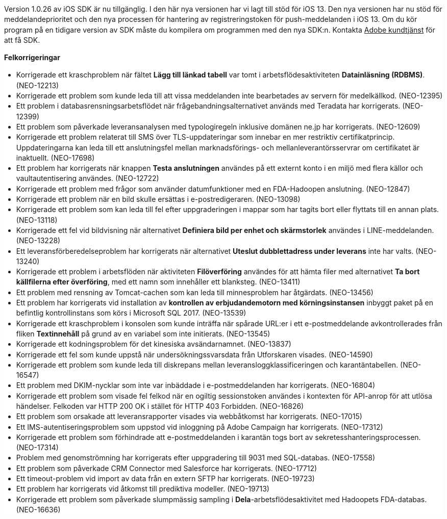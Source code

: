 Version 1.0.26 av iOS SDK är nu tillgänglig. I den här nya versionen har vi lagt till stöd för iOS 13. Den nya versionen har nu stöd för meddelandeprioritet och den nya processen för hantering av registreringstoken för push-meddelanden i iOS 13. Om du kör program på en tidigare version av SDK måste du kompilera om programmen med den nya SDK:n. Kontakta [Adobe kundtjänst](https://helpx.adobe.com/se/enterprise/admin-guide.html/enterprise/using/support-for-experience-cloud.ug.html) för att få SDK.

**Felkorrigeringar**

* Korrigerade ett kraschproblem när fältet **Lägg till länkad tabell** var tomt i arbetsflödesaktiviteten **Datainläsning (RDBMS)**. (NEO-12213)
* Korrigerade ett problem som kunde leda till att vissa meddelanden inte bearbetades av servern för medelkällkod. (NEO-12395)
* Ett problem i databasrensningsarbetsflödet när frågebandningsalternativet används med Teradata har korrigerats. (NEO-12399)
* Ett problem som påverkade leveransanalysen med typologiregeln inklusive domänen ne.jp har korrigerats. (NEO-12609)
* Korrigerade ett problem relaterat till SMS över TLS-uppdateringar som innebar en mer restriktiv certifikatprincip. Uppdateringarna kan leda till ett anslutningsfel mellan marknadsförings- och mellanleverantörsservrar om certifikatet är inaktuellt. (NEO-17698)
* Ett problem har korrigerats när knappen **Testa anslutningen** användes på ett externt konto i en miljö med flera källor och vaultautentisering användes. (NEO-12722)
* Korrigerade ett problem med frågor som använder datumfunktioner med en FDA-Hadoopen anslutning. (NEO-12847)
* Korrigerade ett problem när en bild skulle ersättas i e-postredigeraren. (NEO-13098)
* Korrigerade ett problem som kan leda till fel efter uppgraderingen i mappar som har tagits bort eller flyttats till en annan plats. (NEO-13118)
* Korrigerade ett fel vid bildvisning när alternativet **Definiera bild per enhet och skärmstorlek** användes i LINE-meddelanden. (NEO-13228)
* Ett leveransförberedelseproblem har korrigerats när alternativet **Uteslut dubblettadress under leverans** inte har valts. (NEO-13240)
* Korrigerade ett problem i arbetsflöden när aktiviteten **Filöverföring** användes för att hämta filer med alternativet **Ta bort källfilerna efter överföring**, med ett namn som innehåller ett blanksteg. (NEO-13411)
* Ett problem med rensning av Tomcat-cachen som kan leda till minnesproblem har åtgärdats. (NEO-13456)
* Ett problem har korrigerats vid installation av **kontrollen av erbjudandemotorn med körningsinstansen** inbyggt paket på en befintlig kontrollinstans som körs i Microsoft SQL 2017. (NEO-13539)
* Korrigerade ett kraschproblem i konsolen som kunde inträffa när spårade URL:er i ett e-postmeddelande avkontrollerades från fliken **Textinnehåll** på grund av en variabel som inte initierats. (NEO-13545)
* Korrigerade ett kodningsproblem för det kinesiska avsändarnamnet. (NEO-13837)
* Korrigerade ett fel som kunde uppstå när undersökningssvarsdata från Utforskaren visades. (NEO-14590)
* Korrigerade ett problem som kunde leda till diskrepans mellan leveransloggklassificeringen och karantäntabellen. (NEO-16547)
* Ett problem med DKIM-nycklar som inte var inbäddade i e-postmeddelanden har korrigerats. (NEO-16804)
* Korrigerade ett problem som visade fel felkod när en ogiltig sessionstoken användes i kontexten för API-anrop för att utlösa händelser. Felkoden var HTTP 200 OK i stället för HTTP 403 Forbidden. (NEO-16826)
* Ett problem som orsakade att leveransrapporter visades via webbåtkomst har korrigerats. (NEO-17015)
* Ett IMS-autentiseringsproblem som uppstod vid inloggning på Adobe Campaign har korrigerats. (NEO-17312)
* Korrigerade ett problem som förhindrade att e-postmeddelanden i karantän togs bort av sekretesshanteringsprocessen. (NEO-17314)
* Problem med genomströmning har korrigerats efter uppgradering till 9031 med SQL-databas. (NEO-17558)
* Ett problem som påverkade CRM Connector med Salesforce har korrigerats. (NEO-17712)
* Ett timeout-problem vid import av data från en extern SFTP har korrigerats. (NEO-19723)
* Ett problem har korrigerats vid åtkomst till prediktiva modeller. (NEO-19713)
* Korrigerade ett problem som påverkade slumpmässig sampling i **Dela**-arbetsflödesaktivitet med Hadoopets FDA-databas. (NEO-16636)